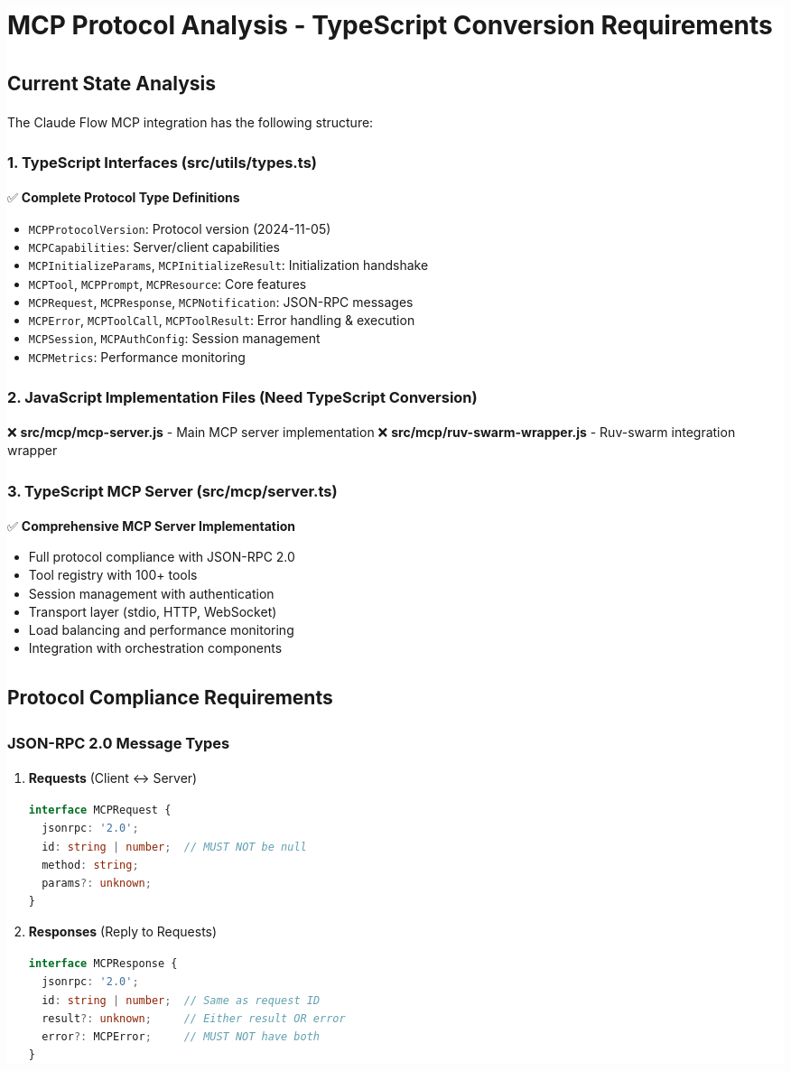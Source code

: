 # MCP Protocol Analysis - TypeScript Conversion Requirements

## Current State Analysis

The Claude Flow MCP integration has the following structure:

### 1. TypeScript Interfaces (src/utils/types.ts)
✅ **Complete Protocol Type Definitions**
- `MCPProtocolVersion`: Protocol version (2024-11-05)
- `MCPCapabilities`: Server/client capabilities
- `MCPInitializeParams`, `MCPInitializeResult`: Initialization handshake
- `MCPTool`, `MCPPrompt`, `MCPResource`: Core features
- `MCPRequest`, `MCPResponse`, `MCPNotification`: JSON-RPC messages
- `MCPError`, `MCPToolCall`, `MCPToolResult`: Error handling & execution
- `MCPSession`, `MCPAuthConfig`: Session management
- `MCPMetrics`: Performance monitoring

### 2. JavaScript Implementation Files (Need TypeScript Conversion)
❌ **src/mcp/mcp-server.js** - Main MCP server implementation
❌ **src/mcp/ruv-swarm-wrapper.js** - Ruv-swarm integration wrapper

### 3. TypeScript MCP Server (src/mcp/server.ts)
✅ **Comprehensive MCP Server Implementation**
- Full protocol compliance with JSON-RPC 2.0
- Tool registry with 100+ tools
- Session management with authentication
- Transport layer (stdio, HTTP, WebSocket)
- Load balancing and performance monitoring
- Integration with orchestration components

## Protocol Compliance Requirements

### JSON-RPC 2.0 Message Types

1. **Requests** (Client ↔ Server)
   ```typescript
   interface MCPRequest {
     jsonrpc: '2.0';
     id: string | number;  // MUST NOT be null
     method: string;
     params?: unknown;
   }
   ```

2. **Responses** (Reply to Requests)
   ```typescript
   interface MCPResponse {
     jsonrpc: '2.0';
     id: string | number;  // Same as request ID
     result?: unknown;     // Either result OR error
     error?: MCPError;     // MUST NOT have both
   }
   ```
